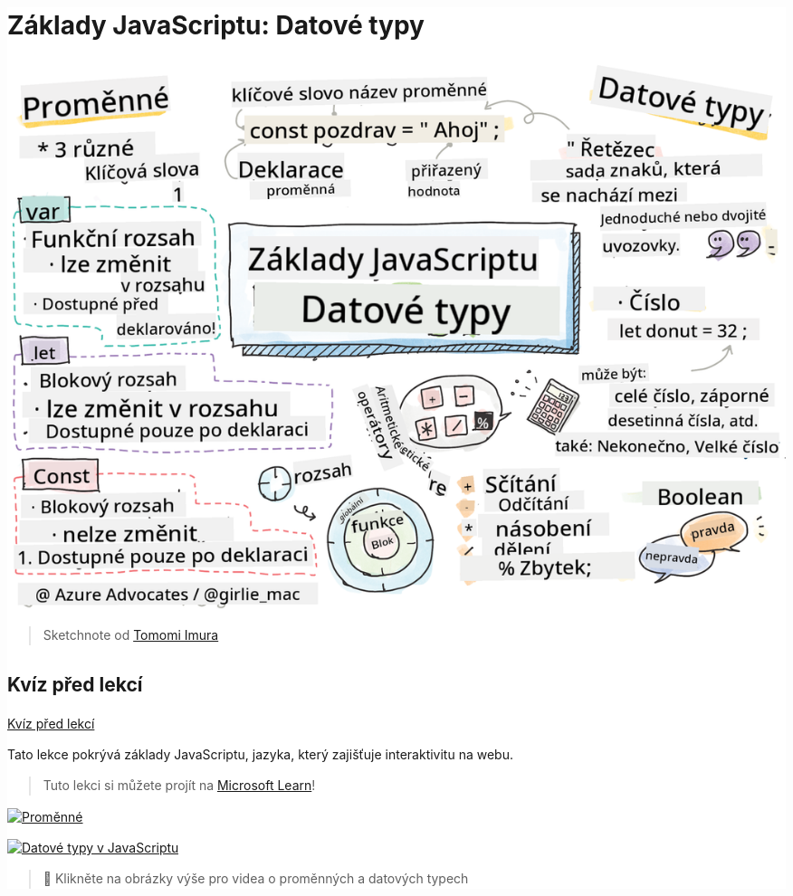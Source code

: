 
# Základy JavaScriptu: Datové typy

![Základy JavaScriptu - Datové typy](../../../../translated_images/webdev101-js-datatypes.4cc470179730702c756480d3ffa46507f746e5975ebf80f99fdaaf1cff09a7f4.cs.png)
> Sketchnote od [Tomomi Imura](https://twitter.com/girlie_mac)

## Kvíz před lekcí
[Kvíz před lekcí](https://ashy-river-0debb7803.1.azurestaticapps.net/quiz/7)

Tato lekce pokrývá základy JavaScriptu, jazyka, který zajišťuje interaktivitu na webu.

> Tuto lekci si můžete projít na [Microsoft Learn](https://docs.microsoft.com/learn/modules/web-development-101-variables/?WT.mc_id=academic-77807-sagibbon)!

[![Proměnné](https://img.youtube.com/vi/JNIXfGiDWM8/0.jpg)](https://youtube.com/watch?v=JNIXfGiDWM8 "Proměnné v JavaScriptu")

[![Datové typy v JavaScriptu](https://img.youtube.com/vi/AWfA95eLdq8/0.jpg)](https://youtube.com/watch?v=AWfA95eLdq8 "Datové typy v JavaScriptu")

> 🎥 Klikněte na obrázky výše pro videa o proměnných a datových typech

